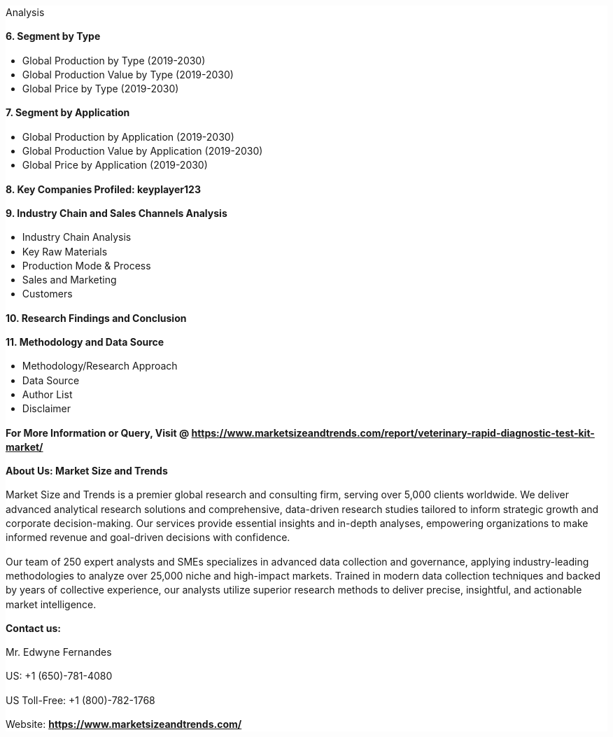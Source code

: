 Analysis&nbsp;</li></ul><p><strong>6. Segment by Type</strong></p><ul><li>Global Production by Type (2019-2030)</li><li>Global Production Value by Type (2019-2030)</li><li>Global Price by Type (2019-2030)</li></ul><p><strong>7. Segment by Application</strong></p><ul><li>Global Production by Application (2019-2030)</li><li>Global Production Value by Application (2019-2030)</li><li>Global Price by Application (2019-2030)</li></ul><p><strong>8. Key Companies Profiled: keyplayer123</strong></p><p><strong>9. Industry Chain and Sales Channels Analysis</strong></p><ul><li>Industry Chain Analysis</li><li>Key Raw Materials</li><li>Production Mode &amp; Process</li><li>Sales and Marketing</li><li>Customers</li></ul><p><strong>10. Research Findings and Conclusion</strong></p><p><strong>11. Methodology and Data Source</strong></p><ul><li>Methodology/Research Approach</li><li>Data Source</li><li>Author List</li><li>Disclaimer</li></ul></p><p><strong>For More Information or Query, Visit @ <a href="https://www.marketsizeandtrends.com/report/veterinary-rapid-diagnostic-test-kit-market/">https://www.marketsizeandtrends.com/report/veterinary-rapid-diagnostic-test-kit-market/</a></strong></p><p><strong>About Us: Market Size and Trends</strong></p><p>Market Size and Trends is a premier global research and consulting firm, serving over 5,000 clients worldwide. We deliver advanced analytical research solutions and comprehensive, data-driven research studies tailored to inform strategic growth and corporate decision-making. Our services provide essential insights and in-depth analyses, empowering organizations to make informed revenue and goal-driven decisions with confidence.</p><p>Our team of 250 expert analysts and SMEs specializes in advanced data collection and governance, applying industry-leading methodologies to analyze over 25,000 niche and high-impact markets. Trained in modern data collection techniques and backed by years of collective experience, our analysts utilize superior research methods to deliver precise, insightful, and actionable market intelligence.</p><p><strong>Contact us:</strong></p><p>Mr. Edwyne Fernandes</p><p>US: +1 (650)-781-4080</p><p>US Toll-Free: +1 (800)-782-1768</p><p>Website: <strong><a href="https://www.marketsizeandtrends.com/">https://www.marketsizeandtrends.com/</a></strong></p>
